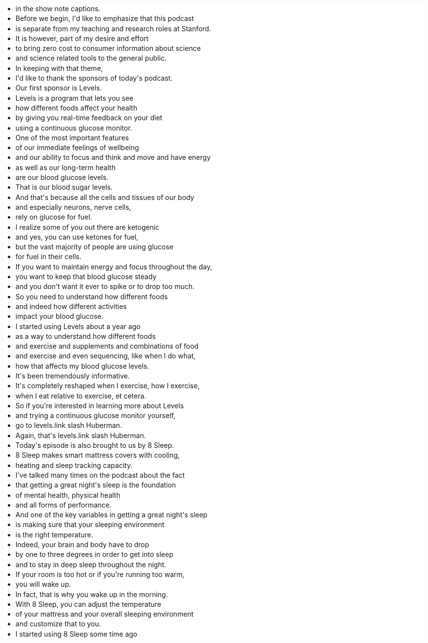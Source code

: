 *  in the show note captions.
*  Before we begin, I'd like to emphasize that this podcast
*  is separate from my teaching and research roles at Stanford.
*  It is however, part of my desire and effort
*  to bring zero cost to consumer information about science
*  and science related tools to the general public.
*  In keeping with that theme,
*  I'd like to thank the sponsors of today's podcast.
*  Our first sponsor is Levels.
*  Levels is a program that lets you see
*  how different foods affect your health
*  by giving you real-time feedback on your diet
*  using a continuous glucose monitor.
*  One of the most important features
*  of our immediate feelings of wellbeing
*  and our ability to focus and think and move and have energy
*  as well as our long-term health
*  are our blood glucose levels.
*  That is our blood sugar levels.
*  And that's because all the cells and tissues of our body
*  and especially neurons, nerve cells,
*  rely on glucose for fuel.
*  I realize some of you out there are ketogenic
*  and yes, you can use ketones for fuel,
*  but the vast majority of people are using glucose
*  for fuel in their cells.
*  If you want to maintain energy and focus throughout the day,
*  you want to keep that blood glucose steady
*  and you don't want it ever to spike or to drop too much.
*  So you need to understand how different foods
*  and indeed how different activities
*  impact your blood glucose.
*  I started using Levels about a year ago
*  as a way to understand how different foods
*  and exercise and supplements and combinations of food
*  and exercise and even sequencing, like when I do what,
*  how that affects my blood glucose levels.
*  It's been tremendously informative.
*  It's completely reshaped when I exercise, how I exercise,
*  when I eat relative to exercise, et cetera.
*  So if you're interested in learning more about Levels
*  and trying a continuous glucose monitor yourself,
*  go to levels.link slash Huberman.
*  Again, that's levels.link slash Huberman.
*  Today's episode is also brought to us by 8 Sleep.
*  8 Sleep makes smart mattress covers with cooling,
*  heating and sleep tracking capacity.
*  I've talked many times on the podcast about the fact
*  that getting a great night's sleep is the foundation
*  of mental health, physical health
*  and all forms of performance.
*  And one of the key variables in getting a great night's sleep
*  is making sure that your sleeping environment
*  is the right temperature.
*  Indeed, your brain and body have to drop
*  by one to three degrees in order to get into sleep
*  and to stay in deep sleep throughout the night.
*  If your room is too hot or if you're running too warm,
*  you will wake up.
*  In fact, that is why you wake up in the morning.
*  With 8 Sleep, you can adjust the temperature
*  of your mattress and your overall sleeping environment
*  and customize that to you.
*  I started using 8 Sleep some time ago